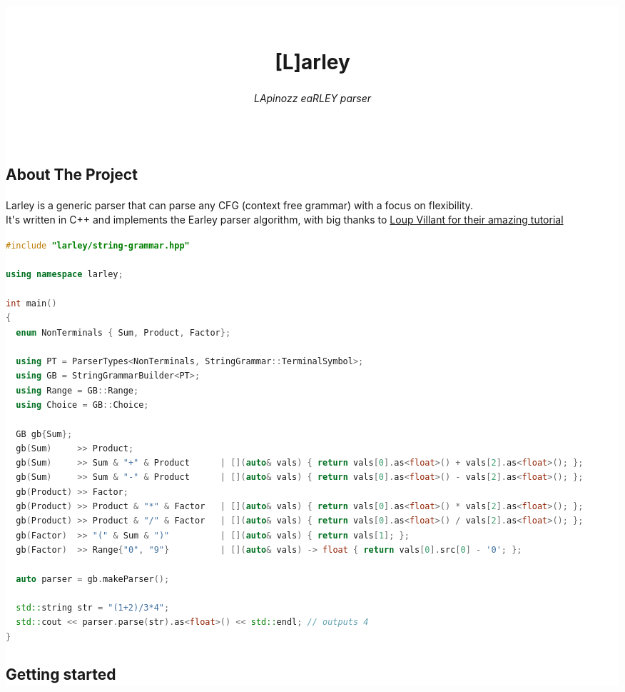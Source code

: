 <a name="readme-top"></a>
</br>
<h1 align="center">[L]arley</h1>
<h6 align="center">LApinozz eaRLEY parser</h6>
</br>

## About The Project

Larley is a generic parser that can parse any CFG (context free grammar) with a focus on flexibility. </br>
It's written in C++ and implements the Earley parser algorithm, with big thanks to [Loup Villant for their amazing tutorial](https://loup-vaillant.fr/tutorials/earley-parsing/)

```cpp
#include "larley/string-grammar.hpp"

using namespace larley;

int main()
{
  enum NonTerminals { Sum, Product, Factor};
  
  using PT = ParserTypes<NonTerminals, StringGrammar::TerminalSymbol>;
  using GB = StringGrammarBuilder<PT>;
  using Range = GB::Range;
  using Choice = GB::Choice;
  
  GB gb{Sum};
  gb(Sum)     >> Product;
  gb(Sum)     >> Sum & "+" & Product      | [](auto& vals) { return vals[0].as<float>() + vals[2].as<float>(); };
  gb(Sum)     >> Sum & "-" & Product      | [](auto& vals) { return vals[0].as<float>() - vals[2].as<float>(); };
  gb(Product) >> Factor;
  gb(Product) >> Product & "*" & Factor   | [](auto& vals) { return vals[0].as<float>() * vals[2].as<float>(); };
  gb(Product) >> Product & "/" & Factor   | [](auto& vals) { return vals[0].as<float>() / vals[2].as<float>(); };
  gb(Factor)  >> "(" & Sum & ")"          | [](auto& vals) { return vals[1]; };
  gb(Factor)  >> Range{"0", "9"}          | [](auto& vals) -> float { return vals[0].src[0] - '0'; };
  
  auto parser = gb.makeParser();
  
  std::string str = "(1+2)/3*4";
  std::cout << parser.parse(str).as<float>() << std::endl; // outputs 4
}
```

## Getting started
